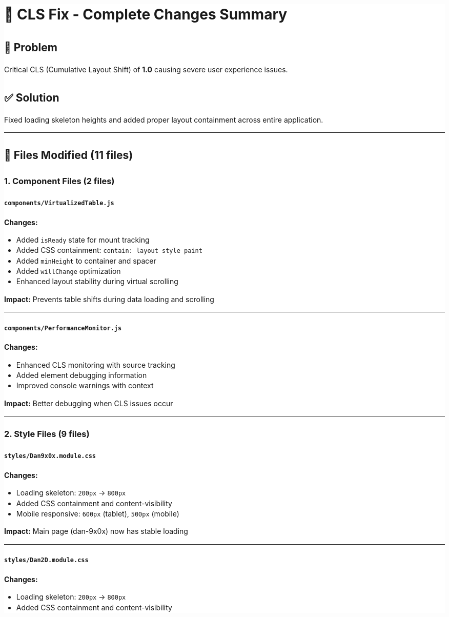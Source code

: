 # 📝 CLS Fix - Complete Changes Summary

## 🎯 Problem
Critical CLS (Cumulative Layout Shift) of **1.0** causing severe user experience issues.

## ✅ Solution
Fixed loading skeleton heights and added proper layout containment across entire application.

---

## 📁 Files Modified (11 files)

### 1. Component Files (2 files)

#### `components/VirtualizedTable.js`
**Changes:**
- Added `isReady` state for mount tracking
- Added CSS containment: `contain: layout style paint`
- Added `minHeight` to container and spacer
- Added `willChange` optimization
- Enhanced layout stability during virtual scrolling

**Impact:** Prevents table shifts during data loading and scrolling

---

#### `components/PerformanceMonitor.js`
**Changes:**
- Enhanced CLS monitoring with source tracking
- Added element debugging information
- Improved console warnings with context

**Impact:** Better debugging when CLS issues occur

---

### 2. Style Files (9 files)

#### `styles/Dan9x0x.module.css`
**Changes:**
- Loading skeleton: `200px` → `800px`
- Added CSS containment and content-visibility
- Mobile responsive: `600px` (tablet), `500px` (mobile)

**Impact:** Main page (dan-9x0x) now has stable loading

---

#### `styles/Dan2D.module.css`
**Changes:**
- Loading skeleton: `200px` → `800px`
- Added CSS containment and content-visibility
